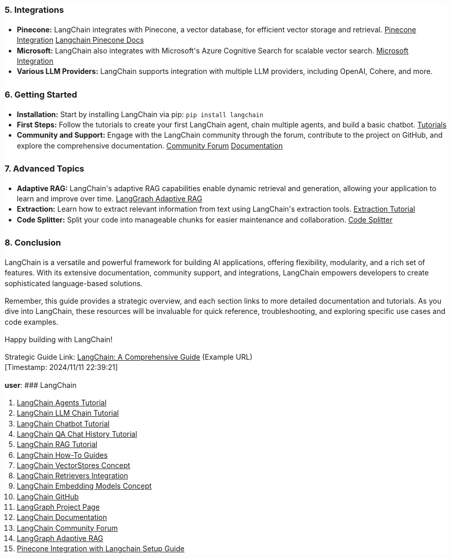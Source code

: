 ### 5. Integrations

- **Pinecone:** LangChain integrates with Pinecone, a vector database, for efficient vector storage and retrieval. [Pinecone Integration](https://docs.pinecone.io/integrations/langchain#setup-guide) [Langchain Pinecone Docs](https://python.langchain.com/docs/integrations/providers/pinecone/)
- **Microsoft:** LangChain also integrates with Microsoft's Azure Cognitive Search for scalable vector search. [Microsoft Integration](https://python.langchain.com/docs/integrations/providers/microsoft/)
- **Various LLM Providers:** LangChain supports integration with multiple LLM providers, including OpenAI, Cohere, and more.

### 6. Getting Started

- **Installation:** Start by installing LangChain via pip: `pip install langchain`
- **First Steps:** Follow the tutorials to create your first LangChain agent, chain multiple agents, and build a basic chatbot. [Tutorials](https://python.langchain.com/docs/tutorials/)
- **Community and Support:** Engage with the LangChain community through the forum, contribute to the project on GitHub, and explore the comprehensive documentation. [Community Forum](https://community.langchain.com) [Documentation](https://langchain.com/docs)

### 7. Advanced Topics

- **Adaptive RAG:** LangChain's adaptive RAG capabilities enable dynamic retrieval and generation, allowing your application to learn and improve over time. [LangGraph Adaptive RAG](https://langchain-ai.github.io/langgraph/tutorials/rag/langgraph_adaptive_rag/)
- **Extraction:** Learn how to extract relevant information from text using LangChain's extraction tools. [Extraction Tutorial](https://python.langchain.com/docs/tutorials/extraction/)
- **Code Splitter:** Split your code into manageable chunks for easier maintenance and collaboration. [Code Splitter](https://python.langchain.com/docs/how_to/code_splitter/)

### 8. Conclusion

LangChain is a versatile and powerful framework for building AI applications, offering flexibility, modularity, and a rich set of features. With its extensive documentation, community support, and integrations, LangChain empowers developers to create sophisticated language-based solutions. 

Remember, this guide provides a strategic overview, and each section links to more detailed documentation and tutorials. As you dive into LangChain, these resources will be invaluable for quick reference, troubleshooting, and exploring specific use cases and code examples. 

Happy building with LangChain!

Strategic Guide Link: [LangChain: A Comprehensive Guide](https://github.com/langchain-ai/langchain/blob/master/docs/strategic_guide.md) (Example URL)  
[Timestamp: 2024/11/11 22:39:21]

**user**: ### LangChain
1. [LangChain Agents Tutorial](https://python.langchain.com/docs/tutorials/agents/)
2. [LangChain LLM Chain Tutorial](https://python.langchain.com/docs/tutorials/llm_chain/)
3. [LangChain Chatbot Tutorial](https://python.langchain.com/docs/tutorials/chatbot/)
4. [LangChain QA Chat History Tutorial](https://python.langchain.com/docs/tutorials/qa_chat_history/)
5. [LangChain RAG Tutorial](https://python.langchain.com/docs/tutorials/rag/)
6. [LangChain How-To Guides](https://python.langchain.com/docs/how_to/)
7. [LangChain VectorStores Concept](https://python.langchain.com/docs/concepts/vectorstores/)
8. [LangChain Retrievers Integration](https://python.langchain.com/docs/integrations/retrievers/)
9. [LangChain Embedding Models Concept](https://python.langchain.com/docs/concepts/embedding_models/)
10. [LangChain GitHub](https://github.com/langchain-ai/langchain)
11. [LangGraph Project Page](https://langchain-ai.github.io/langgraph/)
12. [LangChain Documentation](https://langchain.com/docs)
13. [LangChain Community Forum](https://community.langchain.com)
19. [LangGraph Adaptive RAG](https://langchain-ai.github.io/langgraph/tutorials/rag/langgraph_adaptive_rag/)
20. [Pinecone Integration with Langchain Setup Guide](https://docs.pinecone.io/integrations/langchain#setup-guide)